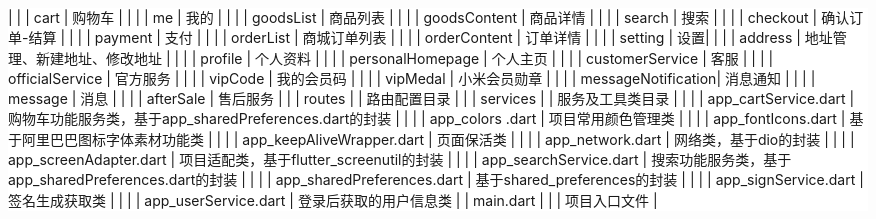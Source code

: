 |      |           |   cart               | 购物车 | 
|      |           |   me                 | 我的 | 
|      |           |   goodsList          | 商品列表 | 
|      |           |   goodsContent       | 商品详情 | 
|      |           |   search             | 搜索 | 
|      |           |   checkout           | 确认订单-结算 | 
|      |           |   payment            | 支付 | 
|      |           |   orderList          | 商城订单列表 | 
|      |           |   orderContent       | 订单详情 | 
|      |           |   setting            | 设置| 
|      |           |   address            | 地址管理、新建地址、修改地址 | 
|      |           |   profile            | 个人资料 | 
|      |           |   personalHomepage   | 个人主页 | 
|      |           |   customerService    | 客服 | 
|      |           |   officialService    | 官方服务 | 
|      |           |   vipCode            | 我的会员码 | 
|      |           |   vipMedal           | 小米会员勋章 | 
|      |           |   messageNotification| 消息通知 | 
|      |           |   message            | 消息 | 
|      |           |   afterSale          | 售后服务 | 
|      | routes    |                       |  路由配置目录   | 
|      | services  |                       | 服务及工具类目录 | 
|      |    |  app_cartService.dart        | 购物车功能服务类，基于app_sharedPreferences.dart的封装 | 
|      |    |  app_colors .dart            | 项目常用颜色管理类 | 
|      |    |  app_fontIcons.dart          | 基于阿里巴巴图标字体素材功能类 | 
|      |    |  app_keepAliveWrapper.dart   | 页面保活类 | 
|      |    |  app_network.dart            | 网络类，基于dio的封装 | 
|      |    |  app_screenAdapter.dart      | 项目适配类，基于flutter_screenutil的封装 | 
|      |    |  app_searchService.dart      | 搜索功能服务类，基于app_sharedPreferences.dart的封装 | 
|      |    |  app_sharedPreferences.dart  | 基于shared_preferences的封装 | 
|      |    |  app_signService.dart        | 签名生成获取类 | 
|      |    |  app_userService.dart        | 登录后获取的用户信息类 | 
| main.dart |   |   |  项目入口文件 | 
